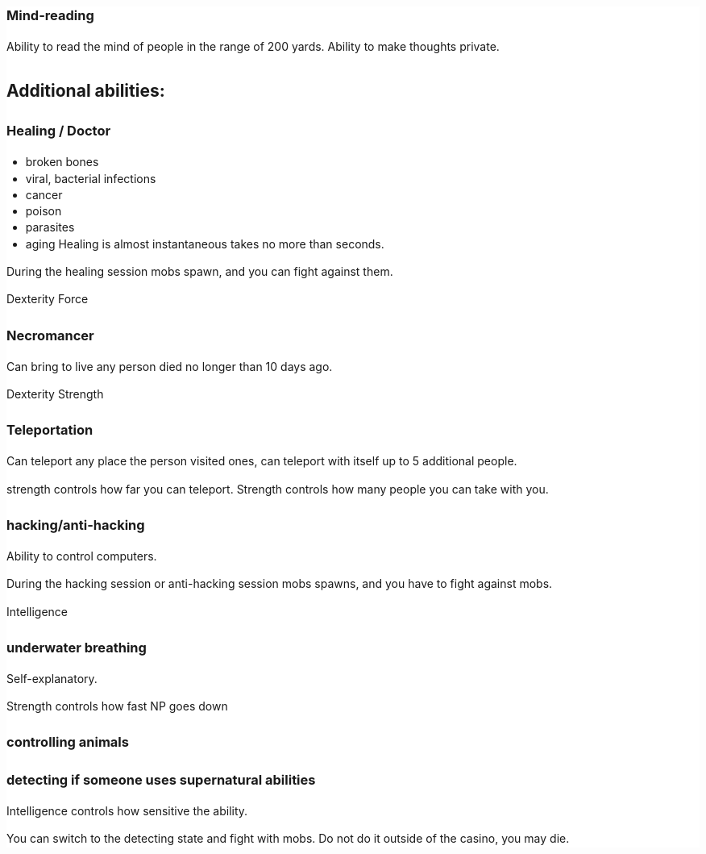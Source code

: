 ### Mind-reading
Ability to read the mind of people in the range of 200 yards. Ability
to make thoughts private.

## Additional abilities:
### Healing / Doctor
  * broken bones
  * viral, bacterial infections
  * cancer
  * poison
  * parasites
  * aging
Healing is almost instantaneous takes no more than seconds.

During the healing session mobs spawn, and you can fight against them.

Dexterity Force

### Necromancer
  Can bring to live any person died no longer than 10 days ago.

Dexterity
Strength

### Teleportation
  Can teleport any place the person visited ones, can teleport with
  itself up to 5 additional people.
 
strength controls how far you can teleport.
Strength controls how many people you can take with you.
  
### hacking/anti-hacking
Ability to control computers.

During the hacking session or anti-hacking session mobs spawns, and you
have to fight against mobs.

Intelligence

### underwater breathing
Self-explanatory.

Strength controls how fast NP goes down

### controlling animals

### detecting if someone uses supernatural abilities

Intelligence controls how sensitive the ability.

You can switch to the detecting state and fight with mobs. Do not do
it outside of the casino, you may die.
